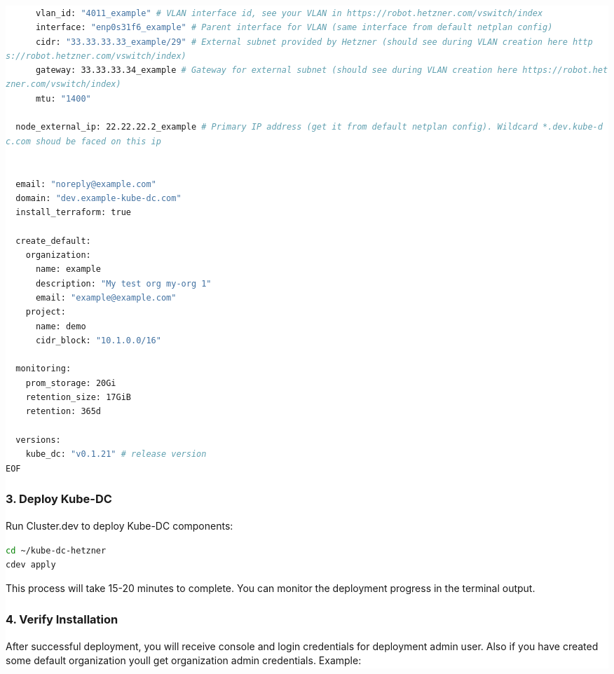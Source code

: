 ```bash
      vlan_id: "4011_example" # VLAN interface id, see your VLAN in https://robot.hetzner.com/vswitch/index
      interface: "enp0s31f6_example" # Parent interface for VLAN (same interface from default netplan config)
      cidr: "33.33.33.33_example/29" # External subnet provided by Hetzner (should see during VLAN creation here https://robot.hetzner.com/vswitch/index)
      gateway: 33.33.33.34_example # Gateway for external subnet (should see during VLAN creation here https://robot.hetzner.com/vswitch/index)
      mtu: "1400"
    
  node_external_ip: 22.22.22.2_example # Primary IP address (get it from default netplan config). Wildcard *.dev.kube-dc.com shoud be faced on this ip


  email: "noreply@example.com"
  domain: "dev.example-kube-dc.com"
  install_terraform: true

  create_default:
    organization:
      name: example
      description: "My test org my-org 1"
      email: "example@example.com"
    project:
      name: demo
      cidr_block: "10.1.0.0/16"

  monitoring:
    prom_storage: 20Gi
    retention_size: 17GiB
    retention: 365d

  versions:
    kube_dc: "v0.1.21" # release version
EOF
```

### 3. Deploy Kube-DC

Run Cluster.dev to deploy Kube-DC components:

```bash
cd ~/kube-dc-hetzner
cdev apply
```

This process will take 15-20 minutes to complete. You can monitor the deployment progress in the terminal output.

### 4. Verify Installation

After successful deployment, you will receive console and login credentials for deployment admin user.
Also if you have created some default organization youll get organization admin credentials. Example:
